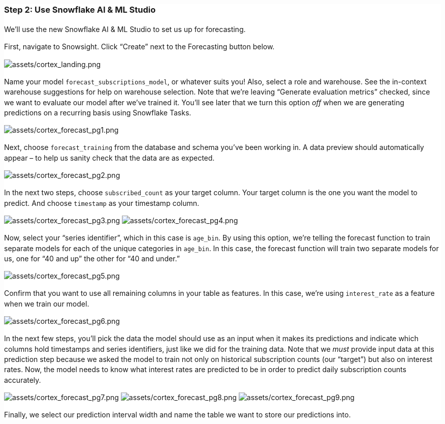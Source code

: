 ### Step 2: Use Snowflake AI & ML Studio 

We’ll use the new Snowflake AI & ML Studio to set us up for forecasting. 

First, navigate to Snowsight. Click “Create” next to the Forecasting button below. 

![assets/cortex_landing.png](assets/cortex_landing.png)

Name your model `forecast_subscriptions_model`, or whatever suits you! Also, select a role and warehouse. See the in-context warehouse suggestions for help on warehouse selection. Note that we’re leaving “Generate evaluation metrics” checked, since we want to evaluate our model after we’ve trained it. You’ll see later that we turn this option _off_ when we are generating predictions on a recurring basis using Snowflake Tasks. 

![assets/cortex_forecast_pg1.png](assets/cortex_forecast_pg1.png)

Next, choose `forecast_training` from the database and schema you’ve been working in. A data preview should automatically appear – to help us sanity check that the data are as expected.

![assets/cortex_forecast_pg2.png](assets/cortex_forecast_pg2.png)

In the next two steps, choose `subscribed_count` as your target column. Your target column is the one you want the model to predict. And choose `timestamp` as your timestamp column.

![assets/cortex_forecast_pg3.png](assets/cortex_forecast_pg3.png)
![assets/cortex_forecast_pg4.png](assets/cortex_forecast_pg4.png)

Now, select your “series identifier”, which in this case is `age_bin`. By using this option, we’re telling the forecast function to train separate models for each of the unique categories in `age_bin`. In this case, the forecast function will train two separate models for us, one for “40 and up” the other for “40 and under.” 

![assets/cortex_forecast_pg5.png](assets/cortex_forecast_pg5.png)


Confirm that you want to use all remaining columns in your table as features. In this case, we’re using `interest_rate` as a feature when we train our model. 

![assets/cortex_forecast_pg6.png](assets/cortex_forecast_pg6.png)

In the next few steps, you’ll pick the data the model should use as an input when it makes its predictions and indicate which columns hold timestamps and series identifiers, just like we did for the training data. Note that we _must_ provide input data at this prediction step because we asked the model to train not only on historical subscription counts (our “target”) but also on interest rates. Now, the model needs to know what interest rates are predicted to be in order to predict daily subscription counts accurately. 

![assets/cortex_forecast_pg7.png](assets/cortex_forecast_pg7.png)
![assets/cortex_forecast_pg8.png](assets/cortex_forecast_pg8.png)
![assets/cortex_forecast_pg9.png](assets/cortex_forecast_pg9.png)

Finally, we select our prediction interval width and name the table we want to store our predictions into. 

